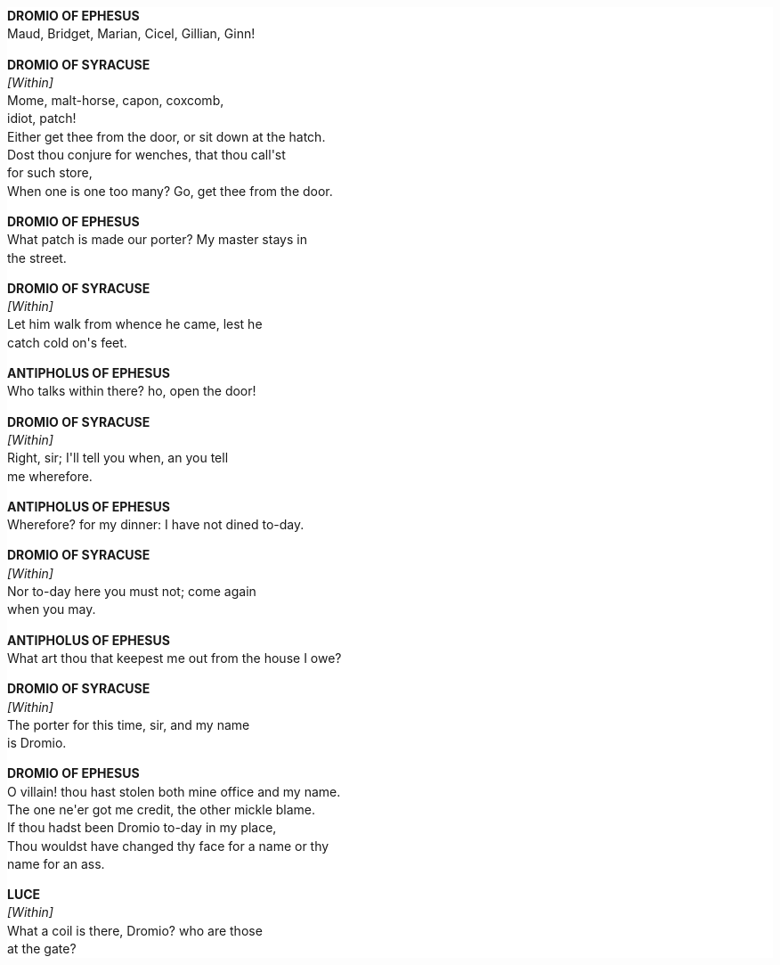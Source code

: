 **DROMIO OF EPHESUS**  
Maud, Bridget, Marian, Cicel, Gillian, Ginn!

**DROMIO OF SYRACUSE**  
*\[Within]*  
Mome, malt-horse, capon, coxcomb,  
idiot, patch!  
Either get thee from the door, or sit down at the hatch.  
Dost thou conjure for wenches, that thou call'st  
for such store,  
When one is one too many? Go, get thee from the door.

**DROMIO OF EPHESUS**  
What patch is made our porter? My master stays in  
the street.

**DROMIO OF SYRACUSE**  
*\[Within]*  
Let him walk from whence he came, lest he  
catch cold on's feet.

**ANTIPHOLUS OF EPHESUS**  
Who talks within there? ho, open the door!

**DROMIO OF SYRACUSE**  
*\[Within]*  
Right, sir; I'll tell you when, an you tell  
me wherefore.

**ANTIPHOLUS OF EPHESUS**  
Wherefore? for my dinner: I have not dined to-day.

**DROMIO OF SYRACUSE**  
*\[Within]*  
Nor to-day here you must not; come again  
when you may.

**ANTIPHOLUS OF EPHESUS**  
What art thou that keepest me out from the house I owe?

**DROMIO OF SYRACUSE**  
*\[Within]*  
The porter for this time, sir, and my name  
is Dromio.

**DROMIO OF EPHESUS**  
O villain! thou hast stolen both mine office and my name.  
The one ne'er got me credit, the other mickle blame.  
If thou hadst been Dromio to-day in my place,  
Thou wouldst have changed thy face for a name or thy  
name for an ass.

**LUCE**  
*\[Within]*  
What a coil is there, Dromio? who are those  
at the gate?
